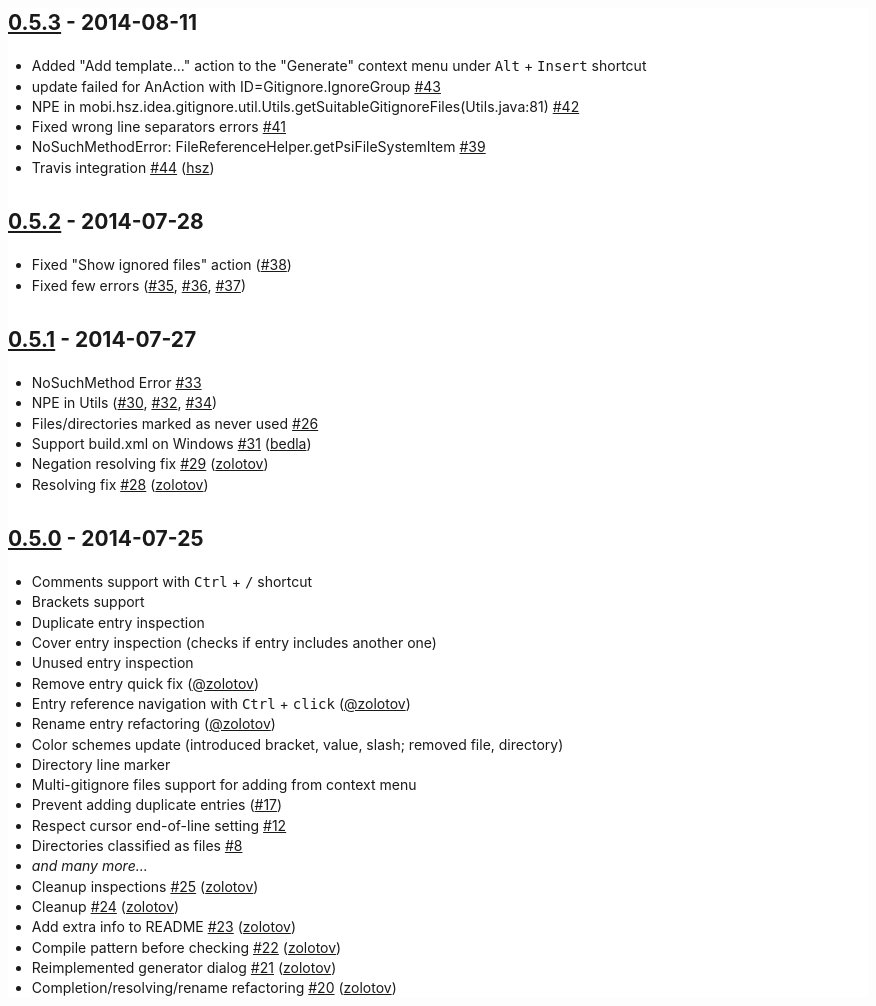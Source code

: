 ## [0.5.3] - 2014-08-11
- Added "Add template..." action to the "Generate" context menu under <kbd>Alt</kbd> + <kbd>Insert</kbd> shortcut
- update failed for AnAction with ID=Gitignore.IgnoreGroup [\#43](https://github.com/hsz/idea-gitignore/issues/43)
- NPE in mobi.hsz.idea.gitignore.util.Utils.getSuitableGitignoreFiles\(Utils.java:81\) [\#42](https://github.com/hsz/idea-gitignore/issues/42)
- Fixed wrong line separators errors  [\#41](https://github.com/hsz/idea-gitignore/issues/41)
- NoSuchMethodError: FileReferenceHelper.getPsiFileSystemItem [\#39](https://github.com/hsz/idea-gitignore/issues/39)
- Travis integration [\#44](https://github.com/hsz/idea-gitignore/pull/44) ([hsz](https://github.com/hsz))

## [0.5.2] - 2014-07-28
- Fixed "Show ignored files" action ([\#38](https://github.com/hsz/idea-gitignore/issues/38))
- Fixed few errors ([\#35](https://github.com/hsz/idea-gitignore/issues/35), [\#36](https://github.com/hsz/idea-gitignore/issues/36), [\#37](https://github.com/hsz/idea-gitignore/issues/37))

## [0.5.1] - 2014-07-27
- NoSuchMethod Error  [\#33](https://github.com/hsz/idea-gitignore/issues/33)
- NPE in Utils ([\#30](https://github.com/hsz/idea-gitignore/issues/30), [\#32](https://github.com/hsz/idea-gitignore/issues/32), [\#34](https://github.com/hsz/idea-gitignore/issues/34))
- Files/directories marked as never used [\#26](https://github.com/hsz/idea-gitignore/issues/26)
- Support build.xml on Windows [\#31](https://github.com/hsz/idea-gitignore/pull/31) ([bedla](https://github.com/bedla))
- Negation resolving fix [\#29](https://github.com/hsz/idea-gitignore/pull/29) ([zolotov](https://github.com/zolotov))
- Resolving fix [\#28](https://github.com/hsz/idea-gitignore/pull/28) ([zolotov](https://github.com/zolotov))

## [0.5.0] - 2014-07-25
- Comments support with <kbd>Ctrl</kbd> + <kbd>/</kbd> shortcut
- Brackets support
- Duplicate entry inspection
- Cover entry inspection (checks if entry includes another one)
- Unused entry inspection
- Remove entry quick fix ([@zolotov](https://github.com/zolotov))
- Entry reference navigation with <kbd>Ctrl</kbd> + <kbd>click</kbd> ([@zolotov](https://github.com/zolotov))
- Rename entry refactoring ([@zolotov](https://github.com/zolotov))
- Color schemes update (introduced bracket, value, slash; removed file, directory)
- Directory line marker
- Multi-gitignore files support for adding from context menu
- Prevent adding duplicate entries ([\#17](https://github.com/hsz/idea-gitignore/issues/17))
- Respect cursor end-of-line setting [\#12](https://github.com/hsz/idea-gitignore/issues/12)
- Directories classified as files [\#8](https://github.com/hsz/idea-gitignore/issues/8)
- *and many more...*
- Cleanup inspections [\#25](https://github.com/hsz/idea-gitignore/pull/25) ([zolotov](https://github.com/zolotov))
- Cleanup [\#24](https://github.com/hsz/idea-gitignore/pull/24) ([zolotov](https://github.com/zolotov))
- Add extra info to README [\#23](https://github.com/hsz/idea-gitignore/pull/23) ([zolotov](https://github.com/zolotov))
- Compile pattern before checking [\#22](https://github.com/hsz/idea-gitignore/pull/22) ([zolotov](https://github.com/zolotov))
- Reimplemented generator dialog [\#21](https://github.com/hsz/idea-gitignore/pull/21) ([zolotov](https://github.com/zolotov))
- Completion/resolving/rename refactoring [\#20](https://github.com/hsz/idea-gitignore/pull/20) ([zolotov](https://github.com/zolotov))

[Unreleased]: https://github.com/JetBrains/idea-gitignore/compare/v4.5.1...HEAD
[4.5.1]: https://github.com/JetBrains/idea-gitignore/compare/v4.5.0...v4.5.1
[4.5.0]: https://github.com/JetBrains/idea-gitignore/compare/v4.4.4...v4.5.0
[4.4.4]: https://github.com/JetBrains/idea-gitignore/compare/v4.4.3...v4.4.4
[4.4.3]: https://github.com/JetBrains/idea-gitignore/compare/v4.4.2...v4.4.3
[4.4.2]: https://github.com/JetBrains/idea-gitignore/compare/v4.4.1...v4.4.2
[4.4.1]: https://github.com/JetBrains/idea-gitignore/compare/v4.4.0...v4.4.1
[4.4.0]: https://github.com/JetBrains/idea-gitignore/compare/v4.3.0...v4.4.0
[4.3.0]: https://github.com/JetBrains/idea-gitignore/compare/v4.2.0...v4.3.0
[4.2.0]: https://github.com/JetBrains/idea-gitignore/compare/v4.1.1...v4.2.0
[4.1.1]: https://github.com/JetBrains/idea-gitignore/compare/v4.1.0...v4.1.1
[4.1.0]: https://github.com/JetBrains/idea-gitignore/compare/v4.0.4...v4.1.0
[4.0.4]: https://github.com/JetBrains/idea-gitignore/compare/v4.0.3...v4.0.4
[4.0.3]: https://github.com/JetBrains/idea-gitignore/compare/v4.0.2...v4.0.3
[4.0.2]: https://github.com/JetBrains/idea-gitignore/compare/v4.0.1...v4.0.2
[4.0.1]: https://github.com/JetBrains/idea-gitignore/compare/v4.0.0...v4.0.1
[4.0.0]: https://github.com/JetBrains/idea-gitignore/compare/v3.2.3...v4.0.0
[3.2.3]: https://github.com/JetBrains/idea-gitignore/compare/v3.2.2...v3.2.3
[3.2.2]: https://github.com/JetBrains/idea-gitignore/compare/v3.2.0...v3.2.2
[3.2.0]: https://github.com/JetBrains/idea-gitignore/compare/v3.1.2...v3.2.0
[3.1.2]: https://github.com/JetBrains/idea-gitignore/compare/v3.0.0...v3.1.2
[3.0.0]: https://github.com/JetBrains/idea-gitignore/compare/v2.6.2...v3.0.0
[2.6.2]: https://github.com/JetBrains/idea-gitignore/compare/v2.6.1...v2.6.2
[2.6.1]: https://github.com/JetBrains/idea-gitignore/compare/v2.5.0...v2.6.1
[2.5.0]: https://github.com/JetBrains/idea-gitignore/compare/v2.4.0...v2.5.0
[2.4.0]: https://github.com/JetBrains/idea-gitignore/compare/v2.3.2...v2.4.0
[2.3.2]: https://github.com/JetBrains/idea-gitignore/compare/v2.3.0...v2.3.2
[2.3.0]: https://github.com/JetBrains/idea-gitignore/compare/v2.2.2...v2.3.0
[2.2.2]: https://github.com/JetBrains/idea-gitignore/compare/v2.2.1...v2.2.2
[2.2.1]: https://github.com/JetBrains/idea-gitignore/compare/v2.2.0...v2.2.1
[2.2.0]: https://github.com/JetBrains/idea-gitignore/compare/v2.1.1...v2.2.0
[2.1.1]: https://github.com/JetBrains/idea-gitignore/compare/v2.0.4...v2.1.1
[2.0.4]: https://github.com/JetBrains/idea-gitignore/compare/v1.7.6...v2.0.4
[1.7.6]: https://github.com/JetBrains/idea-gitignore/compare/v1.7.5...v1.7.6
[1.7.5]: https://github.com/JetBrains/idea-gitignore/compare/v1.6.0...v1.7.5
[1.6.0]: https://github.com/JetBrains/idea-gitignore/compare/v1.5.0...v1.6.0
[1.5.0]: https://github.com/JetBrains/idea-gitignore/compare/v1.4.1...v1.5.0
[1.4.1]: https://github.com/JetBrains/idea-gitignore/compare/v1.3.3...v1.4.1
[1.3.3]: https://github.com/JetBrains/idea-gitignore/compare/v1.2.0...v1.3.3
[1.2.0]: https://github.com/JetBrains/idea-gitignore/compare/v1.1.4...v1.2.0
[1.1.4]: https://github.com/JetBrains/idea-gitignore/compare/v1.1.2...v1.1.4
[1.1.2]: https://github.com/JetBrains/idea-gitignore/compare/v1.1.1...v1.1.2
[1.1.1]: https://github.com/JetBrains/idea-gitignore/compare/v1.1.0...v1.1.1
[1.1.0]: https://github.com/JetBrains/idea-gitignore/compare/v1.0.2...v1.1.0
[1.0.2]: https://github.com/JetBrains/idea-gitignore/compare/v1.0.1...v1.0.2
[1.0.1]: https://github.com/JetBrains/idea-gitignore/compare/v1.0.0...v1.0.1
[1.0.0]: https://github.com/JetBrains/idea-gitignore/compare/v0.9.0...v1.0.0
[0.9.0]: https://github.com/JetBrains/idea-gitignore/compare/v0.8.1...v0.9.0
[0.8.1]: https://github.com/JetBrains/idea-gitignore/compare/v0.8.0...v0.8.1
[0.8.0]: https://github.com/JetBrains/idea-gitignore/compare/v0.7.0...v0.8.0
[0.7.0]: https://github.com/JetBrains/idea-gitignore/compare/v0.6.1...v0.7.0
[0.6.1]: https://github.com/JetBrains/idea-gitignore/compare/v0.6.0...v0.6.1
[0.6.0]: https://github.com/JetBrains/idea-gitignore/compare/v0.5.4...v0.6.0
[0.5.4]: https://github.com/JetBrains/idea-gitignore/compare/v0.5.3...v0.5.4
[0.5.3]: https://github.com/JetBrains/idea-gitignore/compare/v0.5.2...v0.5.3
[0.5.2]: https://github.com/JetBrains/idea-gitignore/compare/v0.5.1...v0.5.2
[0.5.1]: https://github.com/JetBrains/idea-gitignore/compare/v0.5.0...v0.5.1
[0.5.0]: https://github.com/JetBrains/idea-gitignore/compare/v0.4.0...v0.5.0
[0.4.0]: https://github.com/JetBrains/idea-gitignore/compare/v0.3.3...v0.4.0
[0.3.3]: https://github.com/JetBrains/idea-gitignore/compare/v0.3.1...v0.3.3
[0.3.1]: https://github.com/JetBrains/idea-gitignore/compare/v0.3.0...v0.3.1
[0.3.0]: https://github.com/JetBrains/idea-gitignore/compare/v0.2.2...v0.3.0
[0.2.2]: https://github.com/JetBrains/idea-gitignore/compare/v0.2.1...v0.2.2
[0.2.1]: https://github.com/JetBrains/idea-gitignore/compare/v0.2.0...v0.2.1
[0.2.0]: https://github.com/JetBrains/idea-gitignore/compare/v0.1.0...v0.2.0
[0.1.0]: https://github.com/JetBrains/idea-gitignore/commits